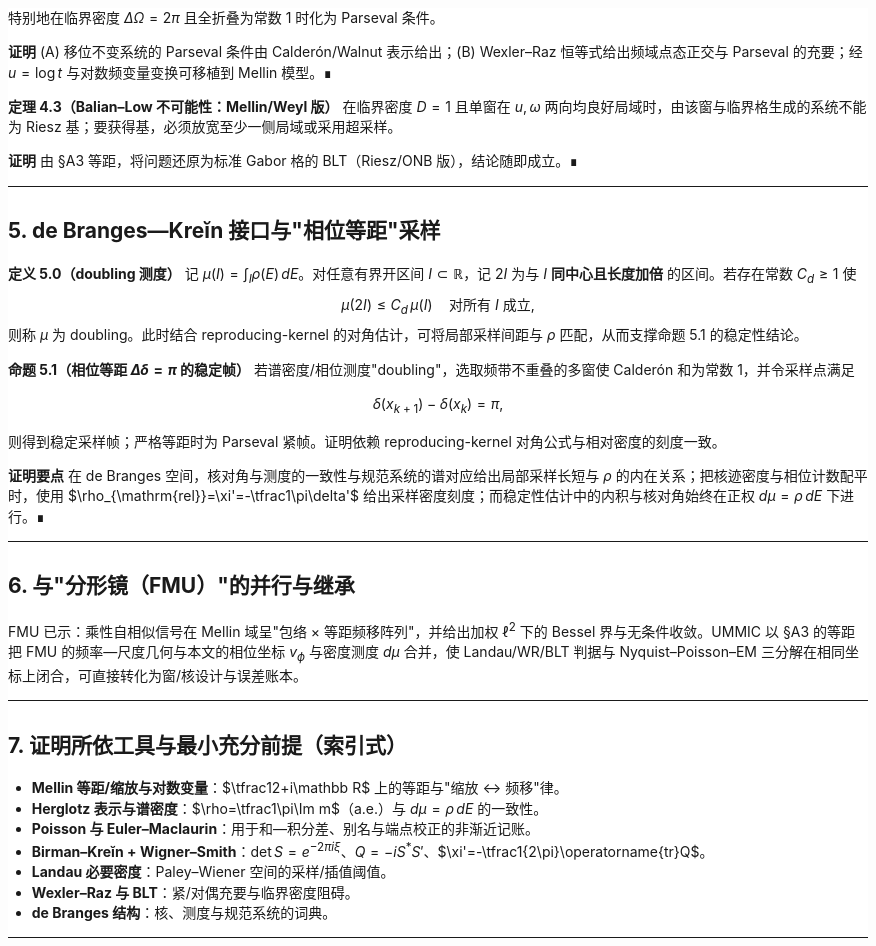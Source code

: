 特别地在临界密度 $\Delta\Omega=2\pi$ 且全折叠为常数 $1$ 时化为 Parseval 条件。

**证明**
(A) 移位不变系统的 Parseval 条件由 Calderón/Walnut 表示给出；(B) Wexler–Raz 恒等式给出频域点态正交与 Parseval 的充要；经 $u=\log t$ 与对数频变量变换可移植到 Mellin 模型。∎

**定理 4.3（Balian–Low 不可能性：Mellin/Weyl 版）**
在临界密度 $D=1$ 且单窗在 $u,\omega$ 两向均良好局域时，由该窗与临界格生成的系统不能为 Riesz 基；要获得基，必须放宽至少一侧局域或采用超采样。

**证明**
由 §A3 等距，将问题还原为标准 Gabor 格的 BLT（Riesz/ONB 版），结论随即成立。∎

---

## 5. de Branges—Kreĭn 接口与"相位等距"采样

**定义 5.0（doubling 测度）**
记 $\mu(I)=\int_{I}\rho(E)\,dE$。对任意有界开区间 $I\subset\mathbb R$，记 $2I$ 为与 $I$ **同中心且长度加倍** 的区间。若存在常数 $C_d\ge1$ 使
$$\mu(2I)\le C_d\,\mu(I)\quad\text{对所有 }I\text{ 成立},$$
则称 $\mu$ 为 doubling。此时结合 reproducing-kernel 的对角估计，可将局部采样间距与 $\rho$ 匹配，从而支撑命题 5.1 的稳定性结论。

**命题 5.1（相位等距 $\Delta\delta=\pi$ 的稳定帧）**
若谱密度/相位测度"doubling"，选取频带不重叠的多窗使 Calderón 和为常数 1，并令采样点满足

$$
\delta(x_{k+1})-\delta(x_k)=\pi ,
$$

则得到稳定采样帧；严格等距时为 Parseval 紧帧。证明依赖 reproducing-kernel 对角公式与相对密度的刻度一致。

**证明要点**
在 de Branges 空间，核对角与测度的一致性与规范系统的谱对应给出局部采样长短与 $\rho$ 的内在关系；把核迹密度与相位计数配平时，使用 $\rho_{\mathrm{rel}}=\xi'=-\tfrac1\pi\delta'$ 给出采样密度刻度；而稳定性估计中的内积与核对角始终在正权 $d\mu=\rho\,dE$ 下进行。∎

---

## 6. 与"分形镜（FMU）"的并行与继承

FMU 已示：乘性自相似信号在 Mellin 域呈"包络 $\times$ 等距频移阵列"，并给出加权 $\ell^2$ 下的 Bessel 界与无条件收敛。UMMIC 以 §A3 的等距把 FMU 的频率—尺度几何与本文的相位坐标 $v_\phi$ 与密度测度 $d\mu$ 合并，使 Landau/WR/BLT 判据与 Nyquist–Poisson–EM 三分解在相同坐标上闭合，可直接转化为窗/核设计与误差账本。

---

## 7. 证明所依工具与最小充分前提（索引式）

* **Mellin 等距/缩放与对数变量**：$\tfrac12+i\mathbb R$ 上的等距与"缩放 $\leftrightarrow$ 频移"律。
* **Herglotz 表示与谱密度**：$\rho=\tfrac1\pi\Im m$（a.e.）与 $d\mu=\rho\,dE$ 的一致性。
* **Poisson 与 Euler–Maclaurin**：用于和—积分差、别名与端点校正的非渐近记账。
* **Birman–Kreĭn + Wigner–Smith**：$\det S=e^{-2\pi i\xi}$、$Q=-iS^*S'$、$\xi'=-\tfrac1{2\pi}\operatorname{tr}Q$。
* **Landau 必要密度**：Paley–Wiener 空间的采样/插值阈值。
* **Wexler–Raz 与 BLT**：紧/对偶充要与临界密度阻碍。
* **de Branges 结构**：核、测度与规范系统的词典。

---